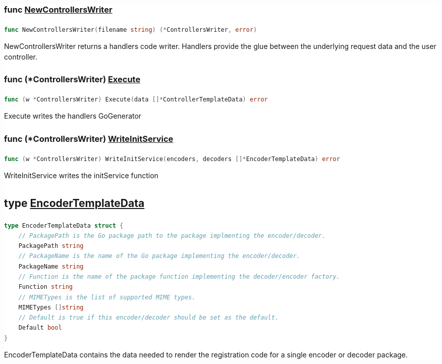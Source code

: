 






### <a name="NewControllersWriter">func</a> [NewControllersWriter](/src/target/writers.go?s=9583:9653#L298)
``` go
func NewControllersWriter(filename string) (*ControllersWriter, error)
```
NewControllersWriter returns a handlers code writer.
Handlers provide the glue between the underlying request data and the user controller.





### <a name="ControllersWriter.Execute">func</a> (\*ControllersWriter) [Execute](/src/target/writers.go?s=10238:10311#L321)
``` go
func (w *ControllersWriter) Execute(data []*ControllerTemplateData) error
```
Execute writes the handlers GoGenerator




### <a name="ControllersWriter.WriteInitService">func</a> (\*ControllersWriter) [WriteInitService](/src/target/writers.go?s=9927:10020#L311)
``` go
func (w *ControllersWriter) WriteInitService(encoders, decoders []*EncoderTemplateData) error
```
WriteInitService writes the initService function




## <a name="EncoderTemplateData">type</a> [EncoderTemplateData](/src/target/writers.go?s=4180:4695#L114)
``` go
type EncoderTemplateData struct {
    // PackagePath is the Go package path to the package implmenting the encoder/decoder.
    PackagePath string
    // PackageName is the name of the Go package implementing the encoder/decoder.
    PackageName string
    // Function is the name of the package function implementing the decoder/encoder factory.
    Function string
    // MIMETypes is the list of supported MIME types.
    MIMETypes []string
    // Default is true if this encoder/decoder should be set as the default.
    Default bool
}

```
EncoderTemplateData contains the data needed to render the registration code for a single
encoder or decoder package.
